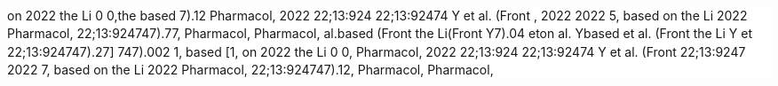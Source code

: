 on 2022
the Li
0
0,the
based
7).12
Pharmacol,
2022
22;13:924
22;13:92474
Y
et
al.
(Front
,
2022
2022
5,
based
on
the
Li
2022
Pharmacol,
22;13:924747).77,
Pharmacol,
Pharmacol,
al.based
(Front
the
Li(Front
Y7).04
eton
al.
Ybased
et al. (Front
the
Li Y et
22;13:924747).27]
747).002
1, based
[1,
on 2022
the Li
0
0,
Pharmacol,
2022
22;13:924
22;13:92474
Y
et
al.
(Front
22;13:9247
2022
7,
based on the
Li
2022
Pharmacol,
22;13:924747).12,
Pharmacol,
Pharmacol,